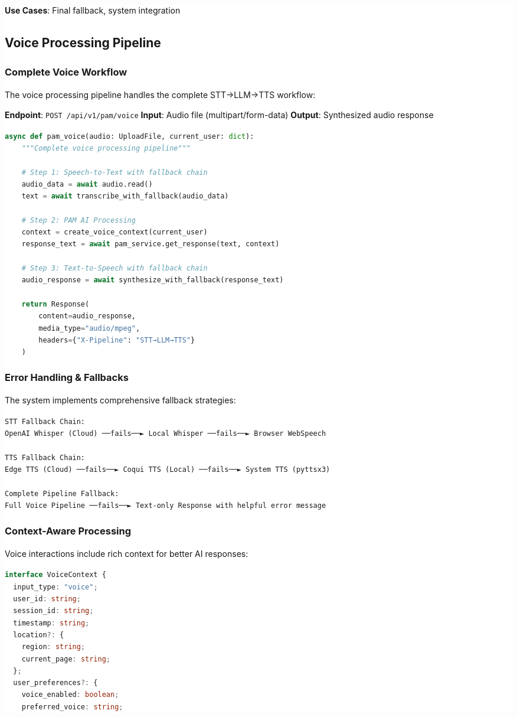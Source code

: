 **Use Cases**: Final fallback, system integration

## Voice Processing Pipeline

### Complete Voice Workflow

The voice processing pipeline handles the complete STT→LLM→TTS workflow:

**Endpoint**: `POST /api/v1/pam/voice`
**Input**: Audio file (multipart/form-data)
**Output**: Synthesized audio response

```python
async def pam_voice(audio: UploadFile, current_user: dict):
    """Complete voice processing pipeline"""
    
    # Step 1: Speech-to-Text with fallback chain
    audio_data = await audio.read()
    text = await transcribe_with_fallback(audio_data)
    
    # Step 2: PAM AI Processing
    context = create_voice_context(current_user)
    response_text = await pam_service.get_response(text, context)
    
    # Step 3: Text-to-Speech with fallback chain
    audio_response = await synthesize_with_fallback(response_text)
    
    return Response(
        content=audio_response,
        media_type="audio/mpeg",
        headers={"X-Pipeline": "STT→LLM→TTS"}
    )
```

### Error Handling & Fallbacks

The system implements comprehensive fallback strategies:

```
STT Fallback Chain:
OpenAI Whisper (Cloud) ──fails──► Local Whisper ──fails──► Browser WebSpeech

TTS Fallback Chain:  
Edge TTS (Cloud) ──fails──► Coqui TTS (Local) ──fails──► System TTS (pyttsx3)

Complete Pipeline Fallback:
Full Voice Pipeline ──fails──► Text-only Response with helpful error message
```

### Context-Aware Processing

Voice interactions include rich context for better AI responses:

```typescript
interface VoiceContext {
  input_type: "voice";
  user_id: string;
  session_id: string;
  timestamp: string;
  location?: {
    region: string;
    current_page: string;
  };
  user_preferences?: {
    voice_enabled: boolean;
    preferred_voice: string;
```